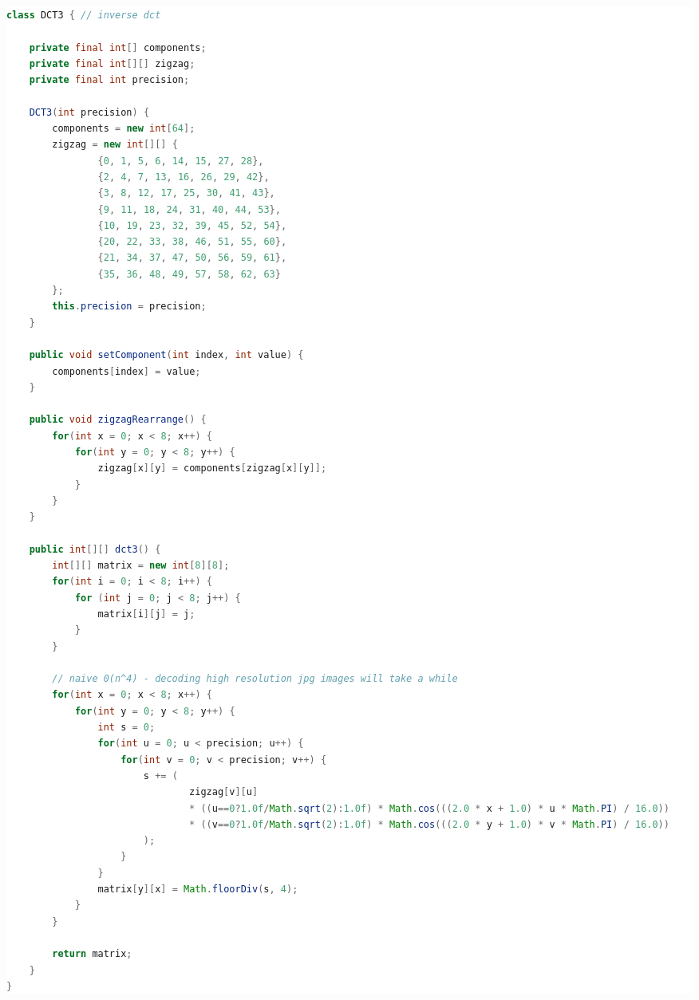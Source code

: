 ```java
class DCT3 { // inverse dct

    private final int[] components;
    private final int[][] zigzag;
    private final int precision;

    DCT3(int precision) {
        components = new int[64];
        zigzag = new int[][] {
                {0, 1, 5, 6, 14, 15, 27, 28},
                {2, 4, 7, 13, 16, 26, 29, 42},
                {3, 8, 12, 17, 25, 30, 41, 43},
                {9, 11, 18, 24, 31, 40, 44, 53},
                {10, 19, 23, 32, 39, 45, 52, 54},
                {20, 22, 33, 38, 46, 51, 55, 60},
                {21, 34, 37, 47, 50, 56, 59, 61},
                {35, 36, 48, 49, 57, 58, 62, 63}
        };
        this.precision = precision;
    }

    public void setComponent(int index, int value) {
        components[index] = value;
    }

    public void zigzagRearrange() {
        for(int x = 0; x < 8; x++) {
            for(int y = 0; y < 8; y++) {
                zigzag[x][y] = components[zigzag[x][y]];
            }
        }
    }

    public int[][] dct3() {
        int[][] matrix = new int[8][8];
        for(int i = 0; i < 8; i++) {
            for (int j = 0; j < 8; j++) {
                matrix[i][j] = j;
            }
        }

        // naive 0(n^4) - decoding high resolution jpg images will take a while
        for(int x = 0; x < 8; x++) {
            for(int y = 0; y < 8; y++) {
                int s = 0;
                for(int u = 0; u < precision; u++) {
                    for(int v = 0; v < precision; v++) {
                        s += (
                                zigzag[v][u]
                                * ((u==0?1.0f/Math.sqrt(2):1.0f) * Math.cos(((2.0 * x + 1.0) * u * Math.PI) / 16.0))
                                * ((v==0?1.0f/Math.sqrt(2):1.0f) * Math.cos(((2.0 * y + 1.0) * v * Math.PI) / 16.0))
                        );
                    }
                }
                matrix[y][x] = Math.floorDiv(s, 4);
            }
        }

        return matrix;
    }
}
```